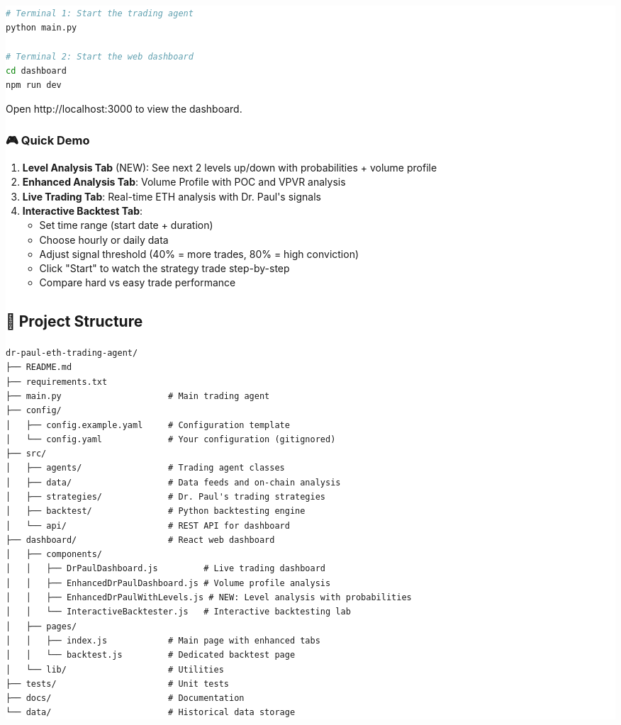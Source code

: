 ```bash
# Terminal 1: Start the trading agent
python main.py

# Terminal 2: Start the web dashboard
cd dashboard
npm run dev
```

Open http://localhost:3000 to view the dashboard.

### 🎮 **Quick Demo**

1. **Level Analysis Tab** (NEW): See next 2 levels up/down with probabilities + volume profile
2. **Enhanced Analysis Tab**: Volume Profile with POC and VPVR analysis  
3. **Live Trading Tab**: Real-time ETH analysis with Dr. Paul's signals
4. **Interactive Backtest Tab**: 
   - Set time range (start date + duration)
   - Choose hourly or daily data
   - Adjust signal threshold (40% = more trades, 80% = high conviction)
   - Click "Start" to watch the strategy trade step-by-step
   - Compare hard vs easy trade performance

## 📁 Project Structure

```
dr-paul-eth-trading-agent/
├── README.md
├── requirements.txt
├── main.py                     # Main trading agent
├── config/
│   ├── config.example.yaml     # Configuration template
│   └── config.yaml             # Your configuration (gitignored)
├── src/
│   ├── agents/                 # Trading agent classes
│   ├── data/                   # Data feeds and on-chain analysis
│   ├── strategies/             # Dr. Paul's trading strategies
│   ├── backtest/               # Python backtesting engine
│   └── api/                    # REST API for dashboard
├── dashboard/                  # React web dashboard
│   ├── components/
│   │   ├── DrPaulDashboard.js         # Live trading dashboard
│   │   ├── EnhancedDrPaulDashboard.js # Volume profile analysis
│   │   ├── EnhancedDrPaulWithLevels.js # NEW: Level analysis with probabilities
│   │   └── InteractiveBacktester.js   # Interactive backtesting lab
│   ├── pages/
│   │   ├── index.js            # Main page with enhanced tabs
│   │   └── backtest.js         # Dedicated backtest page
│   └── lib/                    # Utilities
├── tests/                      # Unit tests
├── docs/                       # Documentation
└── data/                       # Historical data storage
```
